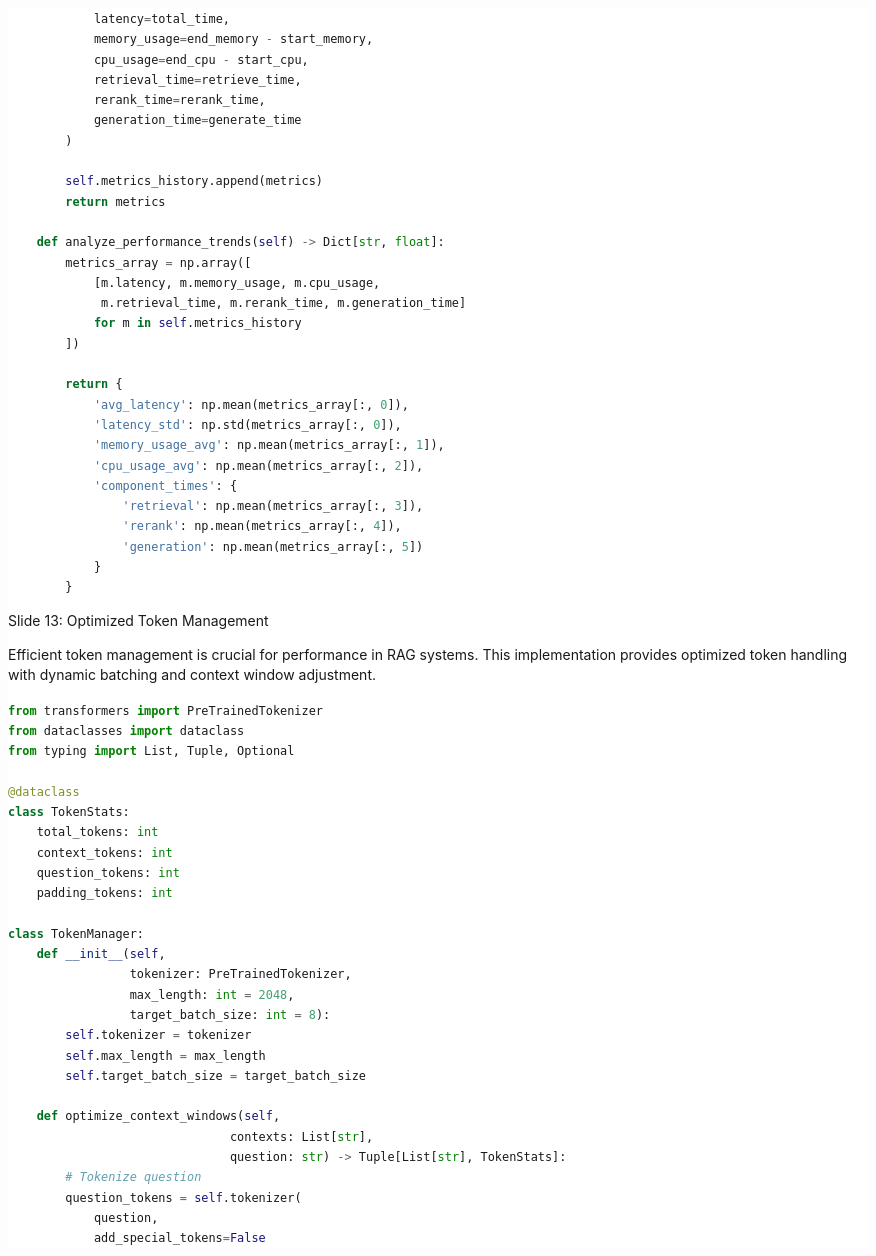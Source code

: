 ```python
            latency=total_time,
            memory_usage=end_memory - start_memory,
            cpu_usage=end_cpu - start_cpu,
            retrieval_time=retrieve_time,
            rerank_time=rerank_time,
            generation_time=generate_time
        )
        
        self.metrics_history.append(metrics)
        return metrics

    def analyze_performance_trends(self) -> Dict[str, float]:
        metrics_array = np.array([
            [m.latency, m.memory_usage, m.cpu_usage, 
             m.retrieval_time, m.rerank_time, m.generation_time]
            for m in self.metrics_history
        ])
        
        return {
            'avg_latency': np.mean(metrics_array[:, 0]),
            'latency_std': np.std(metrics_array[:, 0]),
            'memory_usage_avg': np.mean(metrics_array[:, 1]),
            'cpu_usage_avg': np.mean(metrics_array[:, 2]),
            'component_times': {
                'retrieval': np.mean(metrics_array[:, 3]),
                'rerank': np.mean(metrics_array[:, 4]),
                'generation': np.mean(metrics_array[:, 5])
            }
        }
```

Slide 13: Optimized Token Management

Efficient token management is crucial for performance in RAG systems. This implementation provides optimized token handling with dynamic batching and context window adjustment.

```python
from transformers import PreTrainedTokenizer
from dataclasses import dataclass
from typing import List, Tuple, Optional

@dataclass
class TokenStats:
    total_tokens: int
    context_tokens: int
    question_tokens: int
    padding_tokens: int

class TokenManager:
    def __init__(self, 
                 tokenizer: PreTrainedTokenizer,
                 max_length: int = 2048,
                 target_batch_size: int = 8):
        self.tokenizer = tokenizer
        self.max_length = max_length
        self.target_batch_size = target_batch_size
        
    def optimize_context_windows(self, 
                               contexts: List[str],
                               question: str) -> Tuple[List[str], TokenStats]:
        # Tokenize question
        question_tokens = self.tokenizer(
            question,
            add_special_tokens=False
```